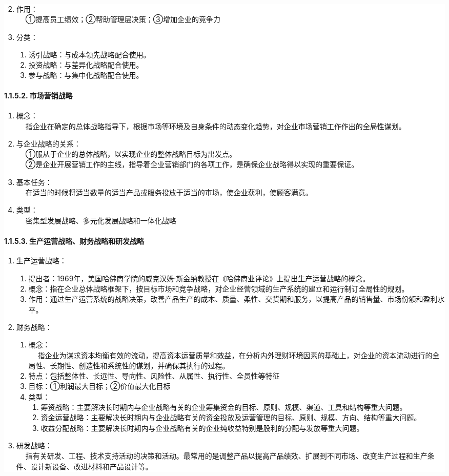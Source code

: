 2. 作用：  
&emsp; ①提高员工绩效；②帮助管理层决策；③增加企业的竞争力  

3. 分类：  
    1. 诱引战略：与成本领先战略配合使用。  
    2. 投资战略：与差异化战略配合使用。  
    3. 参与战略：与集中化战略配合使用。  


#### 1.1.5.2. 市场营销战略  
1. 概念：  
&emsp; 指企业在确定的总体战略指导下，根据市场等环境及自身条件的动态变化趋势，对企业市场营销工作作出的全局性谋划。  

2. 与企业战略的关系：  
&emsp; ①服从于企业的总体战略，以实现企业的整体战略目标为出发点。  
&emsp; ②是企业开展营销工作的主线，指导着企业营销部门的各项工作，是确保企业战略得以实现的重要保证。  

3. 基本任务：  
&emsp; 在适当的时候将适当数量的适当产品或服务投放于适当的市场，使企业获利，使顾客满意。  

4. 类型：  
&emsp; 密集型发展战略、多元化发展战略和一体化战略  


#### 1.1.5.3. 生产运营战略、财务战略和研发战略  
1. 生产运营战略：  
    1. 提出者：1969年，美国哈佛商学院的威克汉姆·斯金纳教授在《哈佛商业评论》上提出生产运营战略的概念。  
    2. 概念：指在企业总体战略框架下，按目标市场和竞争战略，对企业经营领域的生产系统的建立和运行制订全局性的规划。  
    3. 作用：通过生产运营系统的战略决策，改善产品生产的成本、质量、柔性、交货期和服务，以提高产品的销售量、市场份额和盈利水平。  

2. 财务战略：
    1. 概念：  
    &emsp; 指企业为谋求资本均衡有效的流动，提高资本运营质量和效益，在分析内外理财环境因素的基础上，对企业的资本流动进行的全局性、长期性、创造性和系统性的谋划，并确保其执行的过程。  
    2. 特点：包括整体性、长远性、导向性、风险性、从属性、执行性、全员性等特征  
    3. 目标：①利润最大目标；②价值最大化目标  
    4. 类型：  
        1. 筹资战略：主要解决长时期内与企业战略有关的企业筹集资金的目标、原则、规模、渠道、工具和结构等重大问题。  
        2. 资金运营战略：主要解决长时期内与企业战略有关的资金投放及运营管理的目标、原则、规模、方向、结构等重大问题。  
        3. 收益分配战略：主要解决长时期内与企业战略有关的企业纯收益特别是股利的分配与发放等重大问题。  

3. 研发战略：  
&emsp; 指有关研发、工程、技术支持活动的决策和活动。最常用的是调整产品以提高产品绩效、扩展到不同市场、改变生产过程和生产条件、设计新设备、改进材料和产品设计等。  
